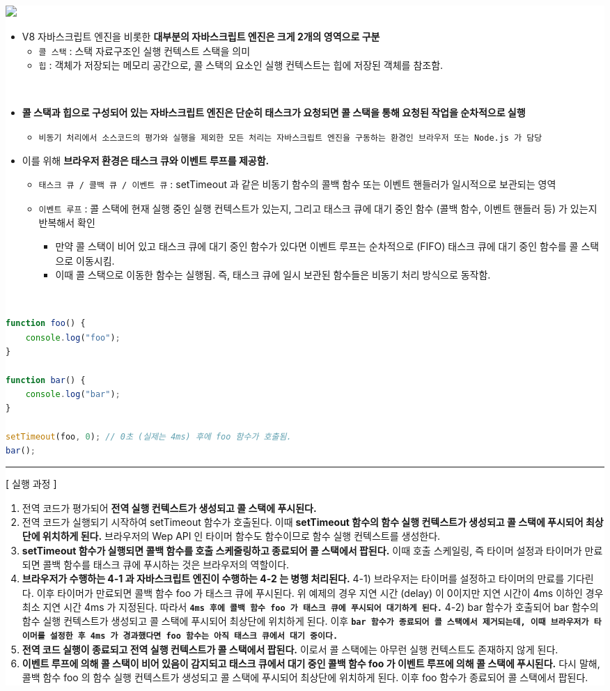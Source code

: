 <img style="height:500px;" src="https://media.vlpt.us/images/yoonyounghoon/post/070501f2-dca9-480f-85a1-e87565767ba1/image.png">

<br>

- V8 자바스크립트 엔진을 비롯한 **대부분의 자바스크립트 엔진은 크게 2개의 영역으로 구분**
  - `콜 스택` : 스택 자료구조인 실행 컨텍스트 스택을 의미
  - `힙` : 객체가 저장되는 메모리 공간으로, 콜 스택의 요소인 실행 컨텍스트는 힙에 저장된 객체를 참조함.

<br>

- **콜 스택과 힙으로 구성되어 있는 자바스크립트 엔진은 단순히 태스크가 요청되면 콜 스택을 통해 요청된 작업을 순차적으로 실행**
  - `비동기 처리에서 소스코드의 평가와 실행을 제외한 모든 처리는 자바스크립트 엔진을 구동하는 환경인 브라우저 또는 Node.js 가 담당`
    <br>
- 이를 위해 **브라우저 환경은 태스크 큐와 이벤트 루프를 제공함.**

  - `태스크 큐 / 콜백 큐 / 이벤트 큐` : setTimeout 과 같은 비동기 함수의 콜백 함수 또는 이벤트 핸들러가 일시적으로 보관되는 영역

  - `이벤트 루프` : 콜 스택에 현재 실행 중인 실행 컨텍스트가 있는지, 그리고 태스크 큐에 대기 중인 함수 (콜백 함수, 이벤트 핸들러 등) 가 있는지 반복해서 확인
    - 만약 콜 스택이 비어 있고 태스크 큐에 대기 중인 함수가 있다면 이벤트 루프는 순차적으로 (FIFO) 태스크 큐에 대기 중인 함수를 콜 스택으로 이동시킴.
    - 이때 콜 스택으로 이동한 함수는 실행됨. 즉, 태스크 큐에 일시 보관된 함수들은 비동기 처리 방식으로 동작함.

<br>

```jsx
function foo() {
	console.log("foo");
}

function bar() {
	console.log("bar");
}

setTimeout(foo, 0); // 0초 (실제는 4ms) 후에 foo 함수가 호출됨.
bar();
```

---

[ 실행 과정 ]

1. 전역 코드가 평가되어 **전역 실행 컨텍스트가 생성되고 콜 스택에 푸시된다.**
   <br>
2. 전역 코드가 실행되기 시작하여 setTimeout 함수가 호출된다. 이때 **setTimeout 함수의 함수 실행 컨텍스트가 생성되고 콜 스택에 푸시되어 최상단에 위치하게 된다.** 브라우저의 Wep API 인 타이머 함수도 함수이므로 함수 실행 컨텍스트를 생성한다.
   <br>
3. **setTimeout 함수가 실행되면 콜백 함수를 호출 스케줄링하고 종료되어 콜 스택에서 팝된다.** 이때 호출 스케일링, 즉 타이머 설정과 타이머가 만료되면 콜백 함수를 태스크 큐에 푸시하는 것은 브라우저의 역할이다.
   <br>
4. **브라우저가 수행하는 4-1 과 자바스크립트 엔진이 수행하는 4-2 는 병행 처리된다.**
   4-1) 브라우저는 타이머를 설정하고 타이머의 만료를 기다린다. 이후 타이머가 만료되면 콜백 함수 foo 가 태스크 큐에 푸시된다. 위 예제의 경우 지연 시간 (delay) 이 0이지만 지연 시간이 4ms 이하인 경우 최소 지연 시간 4ms 가 지정된다. 따라서 **`4ms 후에 콜백 함수 foo 가 태스크 큐에 푸시되어 대기하게 된다.`**
   4-2) bar 함수가 호출되어 bar 함수의 함수 실행 컨텍스트가 생성되고 콜 스택에 푸시되어 최상단에 위치하게 된다. 이후 **`bar 함수가 종료되어 콜 스택에서 제거되는데, 이때 브라우저가 타이머를 설정한 후 4ms 가 경과했다면 foo 함수는 아직 태스크 큐에서 대기 중이다.`**
   <br>
5. **전역 코드 실행이 종료되고 전역 실행 컨텍스트가 콜 스택에서 팝된다.** 이로서 콜 스택에는 아무런 실행 컨텍스트도 존재하지 않게 된다.
   <br>
6. **이벤트 루프에 의해 콜 스택이 비어 있음이 감지되고 태스크 큐에서 대기 중인 콜백 함수 foo 가 이벤트 루프에 의해 콜 스택에 푸시된다.** 다시 말해, 콜백 함수 foo 의 함수 실행 컨텍스트가 생성되고 콜 스택에 푸시되어 최상단에 위치하게 된다. 이후 foo 함수가 종료되어 콜 스택에서 팝된다.
   <br>
